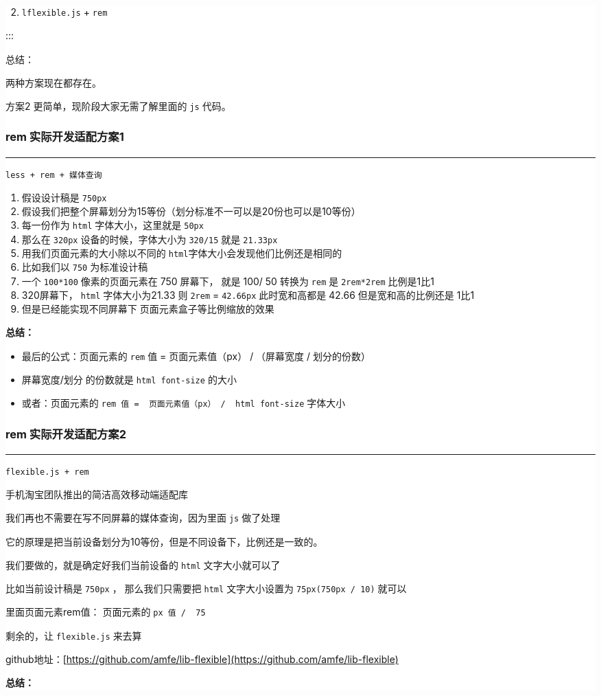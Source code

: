 2. `lflexible.js` + `rem`

:::

总结： 

两种方案现在都存在。

方案2 更简单，现阶段大家无需了解里面的 `js` 代码。

### rem 实际开发适配方案1

---

```
less + rem + 媒体查询
```

1. 假设设计稿是 `750px`
2. 假设我们把整个屏幕划分为15等份（划分标准不一可以是20份也可以是10等份）
3. 每一份作为 `html` 字体大小，这里就是 `50px`
4. 那么在 `320px` 设备的时候，字体大小为 `320/15` 就是  `21.33px`
5. 用我们页面元素的大小除以不同的 `html`字体大小会发现他们比例还是相同的
6. 比如我们以 `750` 为标准设计稿
7. 一个 `100*100` 像素的页面元素在  750 屏幕下，  就是 100/ 50  转换为 `rem` 是  `2rem*2rem`  比例是1比1
8. 320屏幕下， `html` 字体大小为21.33   则 `2rem` =  `42.66px`  此时宽和高都是 42.66  但是宽和高的比例还是 1比1
9. 但是已经能实现不同屏幕下  页面元素盒子等比例缩放的效果

**总结：**

- 最后的公式：页面元素的 `rem` 值 =  页面元素值（px） /  （屏幕宽度  /  划分的份数）

- 屏幕宽度/划分 的份数就是 `html font-size` 的大小

- 或者：页面元素的 `rem 值 =  页面元素值（px） /  html font-size` 字体大小

### rem 实际开发适配方案2

---

```
flexible.js + rem
```

手机淘宝团队推出的简洁高效移动端适配库

我们再也不需要在写不同屏幕的媒体查询，因为里面 `js` 做了处理

它的原理是把当前设备划分为10等份，但是不同设备下，比例还是一致的。

我们要做的，就是确定好我们当前设备的 `html` 文字大小就可以了

比如当前设计稿是 `750px` ， 那么我们只需要把 `html` 文字大小设置为 `75px(750px / 10)`  就可以

里面页面元素rem值： 页面元素的 `px 值 /  75 `

剩余的，让 `flexible.js` 来去算

github地址：[https://github.com/amfe/lib-flexible](https://github.com/amfe/lib-flexible) 

**总结：**
